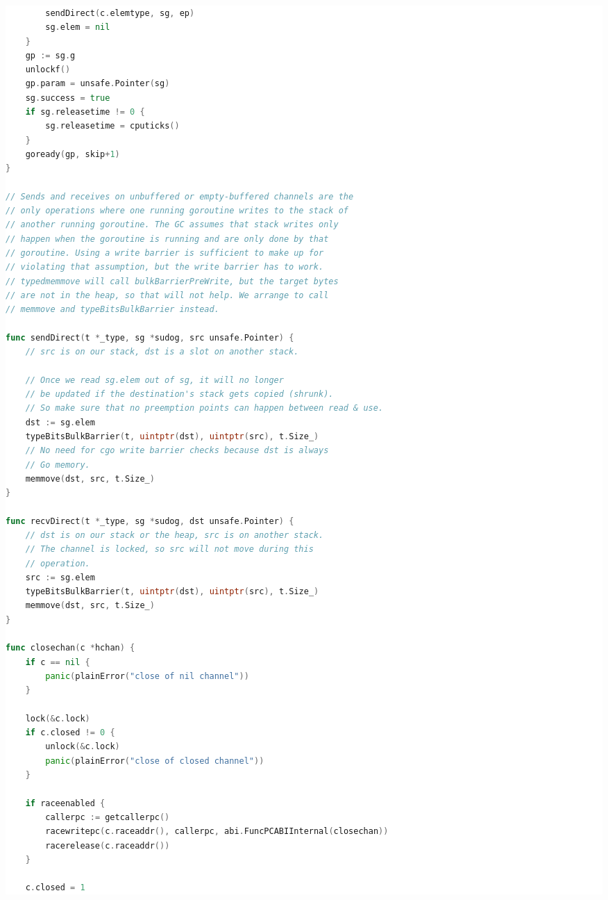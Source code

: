 ```go {filename="runtime/chan.go"}
		sendDirect(c.elemtype, sg, ep)
		sg.elem = nil
	}
	gp := sg.g
	unlockf()
	gp.param = unsafe.Pointer(sg)
	sg.success = true
	if sg.releasetime != 0 {
		sg.releasetime = cputicks()
	}
	goready(gp, skip+1)
}

// Sends and receives on unbuffered or empty-buffered channels are the
// only operations where one running goroutine writes to the stack of
// another running goroutine. The GC assumes that stack writes only
// happen when the goroutine is running and are only done by that
// goroutine. Using a write barrier is sufficient to make up for
// violating that assumption, but the write barrier has to work.
// typedmemmove will call bulkBarrierPreWrite, but the target bytes
// are not in the heap, so that will not help. We arrange to call
// memmove and typeBitsBulkBarrier instead.

func sendDirect(t *_type, sg *sudog, src unsafe.Pointer) {
	// src is on our stack, dst is a slot on another stack.

	// Once we read sg.elem out of sg, it will no longer
	// be updated if the destination's stack gets copied (shrunk).
	// So make sure that no preemption points can happen between read & use.
	dst := sg.elem
	typeBitsBulkBarrier(t, uintptr(dst), uintptr(src), t.Size_)
	// No need for cgo write barrier checks because dst is always
	// Go memory.
	memmove(dst, src, t.Size_)
}

func recvDirect(t *_type, sg *sudog, dst unsafe.Pointer) {
	// dst is on our stack or the heap, src is on another stack.
	// The channel is locked, so src will not move during this
	// operation.
	src := sg.elem
	typeBitsBulkBarrier(t, uintptr(dst), uintptr(src), t.Size_)
	memmove(dst, src, t.Size_)
}

func closechan(c *hchan) {
	if c == nil {
		panic(plainError("close of nil channel"))
	}

	lock(&c.lock)
	if c.closed != 0 {
		unlock(&c.lock)
		panic(plainError("close of closed channel"))
	}

	if raceenabled {
		callerpc := getcallerpc()
		racewritepc(c.raceaddr(), callerpc, abi.FuncPCABIInternal(closechan))
		racerelease(c.raceaddr())
	}

	c.closed = 1
```